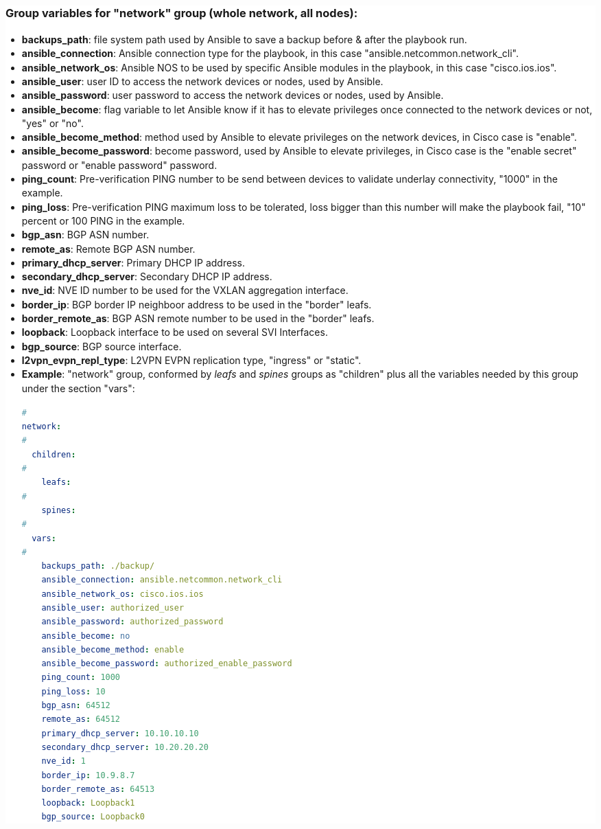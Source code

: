 ### Group variables for "network" group (whole network, all nodes):
  * **backups_path**: file system path used by Ansible to save a backup before & after the playbook run.
  * **ansible_connection**: Ansible connection type for the playbook, in this case "ansible.netcommon.network_cli".
  * **ansible_network_os**: Ansible NOS to be used by specific Ansible modules in the playbook, in this case "cisco.ios.ios".
  * **ansible_user**: user ID to access the network devices or nodes, used by Ansible.
  * **ansible_password**: user password to access the network devices or nodes, used by Ansible.
  * **ansible_become**: flag variable to let Ansible know if it has to elevate privileges once connected to the network devices or not, "yes" or "no".
  * **ansible_become_method**: method used by Ansible to elevate privileges on the network devices, in Cisco case is "enable".
  * **ansible_become_password**: become password, used by Ansible to elevate privileges, in Cisco case is the "enable secret" password or "enable password" password.
  * **ping_count**: Pre-verification PING number to be send between devices to validate underlay connectivity, "1000" in the example.
  * **ping_loss**: Pre-verification PING maximum loss to be tolerated, loss bigger than this number will make the playbook fail, "10" percent or 100 PING in the example.
  * **bgp_asn**: BGP ASN number.
  * **remote_as**: Remote BGP ASN number.
  * **primary_dhcp_server**: Primary DHCP IP address.
  * **secondary_dhcp_server**: Secondary DHCP IP address.
  * **nve_id**: NVE ID number to be used for the VXLAN aggregation interface.
  * **border_ip**: BGP border IP neighboor address to be used in the "border" leafs.
  * **border_remote_as**: BGP ASN remote number to be used in the "border" leafs.
  * **loopback**: Loopback interface to be used on several SVI Interfaces.
  * **bgp_source**: BGP source interface.
  * **l2vpn_evpn_repl_type**: L2VPN EVPN replication type, "ingress" or "static".
  * **Example**: "network" group, conformed by _leafs_ and _spines_ groups as "children" plus all the variables needed by this group under the section "vars":
    ```YAML
    #
    network:
    #
      children:
    #
        leafs:
    #
        spines:
    #
      vars:
    #
        backups_path: ./backup/
        ansible_connection: ansible.netcommon.network_cli
        ansible_network_os: cisco.ios.ios
        ansible_user: authorized_user
        ansible_password: authorized_password
        ansible_become: no
        ansible_become_method: enable
        ansible_become_password: authorized_enable_password
        ping_count: 1000
        ping_loss: 10
        bgp_asn: 64512
        remote_as: 64512
        primary_dhcp_server: 10.10.10.10
        secondary_dhcp_server: 10.20.20.20
        nve_id: 1
        border_ip: 10.9.8.7
        border_remote_as: 64513
        loopback: Loopback1
        bgp_source: Loopback0